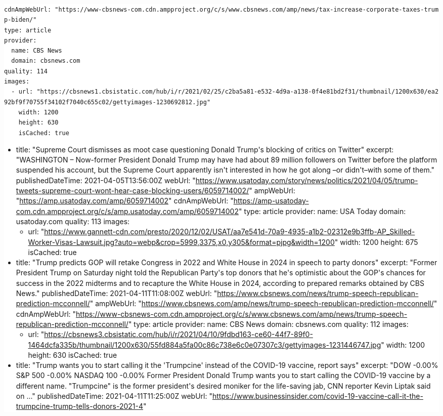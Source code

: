     cdnAmpWebUrl: "https://www-cbsnews-com.cdn.ampproject.org/c/s/www.cbsnews.com/amp/news/tax-increase-corporate-taxes-trump-biden/"
    type: article
    provider:
      name: CBS News
      domain: cbsnews.com
    quality: 114
    images:
      - url: "https://cbsnews1.cbsistatic.com/hub/i/r/2021/02/25/c2ba5a81-e532-4d9a-a138-0f4e81bd2f31/thumbnail/1200x630/ea292bf9f70755f34102f7040c655c02/gettyimages-1230692812.jpg"
        width: 1200
        height: 630
        isCached: true
  - title: "Supreme Court dismisses as moot case questioning Donald Trump's blocking of critics on Twitter"
    excerpt: "WASHINGTON – Now-former President Donald Trump may have had about 89 million followers on Twitter before the platform suspended his account, but the Supreme Court apparently isn't interested in how he got along –or didn't–with some of them."
    publishedDateTime: 2021-04-05T13:56:00Z
    webUrl: "https://www.usatoday.com/story/news/politics/2021/04/05/trump-tweets-supreme-court-wont-hear-case-blocking-users/6059714002/"
    ampWebUrl: "https://amp.usatoday.com/amp/6059714002"
    cdnAmpWebUrl: "https://amp-usatoday-com.cdn.ampproject.org/c/s/amp.usatoday.com/amp/6059714002"
    type: article
    provider:
      name: USA Today
      domain: usatoday.com
    quality: 113
    images:
      - url: "https://www.gannett-cdn.com/presto/2020/12/02/USAT/aa7e541d-70a9-4935-a1b2-02312e9b3ffb-AP_Skilled-Worker-Visas-Lawsuit.jpg?auto=webp&crop=5999,3375,x0,y305&format=pjpg&width=1200"
        width: 1200
        height: 675
        isCached: true
  - title: "Trump predicts GOP will retake Congress in 2022 and White House in 2024 in speech to party donors"
    excerpt: "Former President Trump on Saturday night told the Republican Party's top donors that he's optimistic about the GOP's chances for success in the 2022 midterms and to recapture the White House in 2024, according to prepared remarks obtained by CBS News."
    publishedDateTime: 2021-04-11T11:08:00Z
    webUrl: "https://www.cbsnews.com/news/trump-speech-republican-prediction-mcconnell/"
    ampWebUrl: "https://www.cbsnews.com/amp/news/trump-speech-republican-prediction-mcconnell/"
    cdnAmpWebUrl: "https://www-cbsnews-com.cdn.ampproject.org/c/s/www.cbsnews.com/amp/news/trump-speech-republican-prediction-mcconnell/"
    type: article
    provider:
      name: CBS News
      domain: cbsnews.com
    quality: 112
    images:
      - url: "https://cbsnews3.cbsistatic.com/hub/i/r/2021/04/10/9fdbd163-ce60-44f7-89f0-1464dcfa335b/thumbnail/1200x630/55fd884a5fa00c86c738e6c0e07307c3/gettyimages-1231446747.jpg"
        width: 1200
        height: 630
        isCached: true
  - title: "Trump wants you to start calling it the 'Trumpcine' instead of the COVID-19 vaccine, report says"
    excerpt: "DOW -0.00% S&P 500 -0.00% NASDAQ 100 -0.00% Former President Donald Trump wants you to start calling the COVID-19 vaccine by a different name. \"Trumpcine\" is the former president's desired moniker for the life-saving jab, CNN reporter Kevin Liptak said on ..."
    publishedDateTime: 2021-04-11T11:25:00Z
    webUrl: "https://www.businessinsider.com/covid-19-vaccine-call-it-the-trumpcine-trump-tells-donors-2021-4"